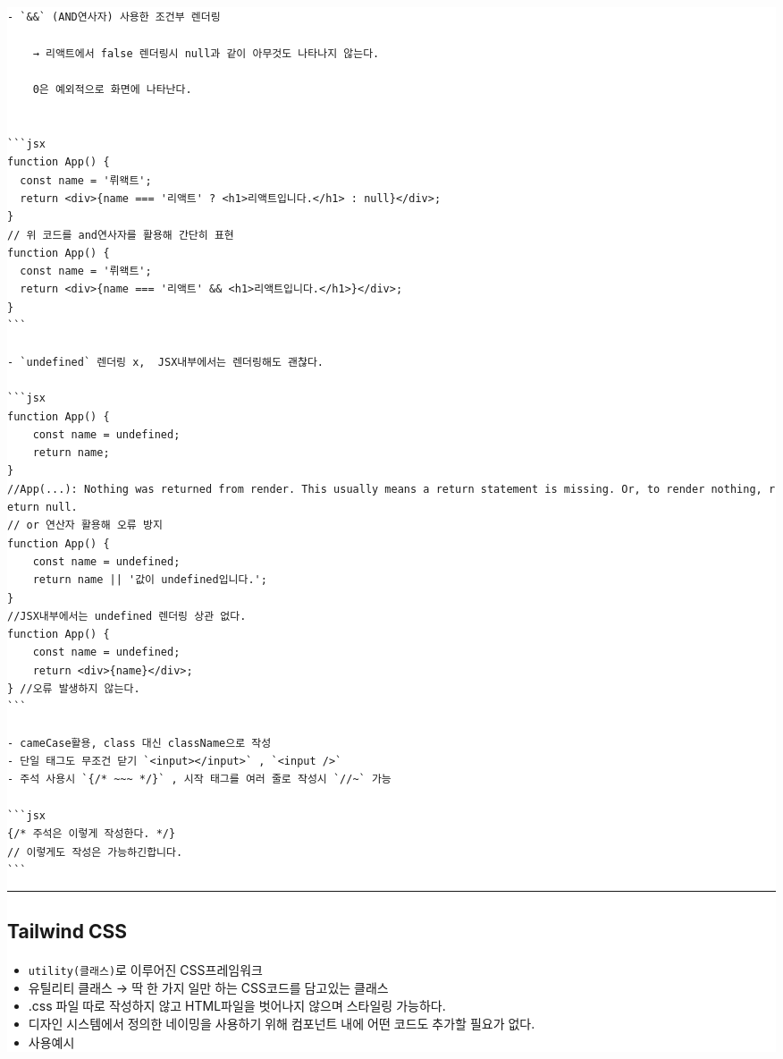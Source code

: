     - `&&` (AND연사자) 사용한 조건부 렌더링
        
        → 리액트에서 false 렌더링시 null과 같이 아무것도 나타나지 않는다.
        
        0은 예외적으로 화면에 나타난다.
        
    
    ```jsx
    function App() {
      const name = '뤼왝트';
      return <div>{name === '리액트' ? <h1>리액트입니다.</h1> : null}</div>;
    }
    // 위 코드를 and연사자를 활용해 간단히 표현
    function App() {
      const name = '뤼왝트';
      return <div>{name === '리액트' && <h1>리액트입니다.</h1>}</div>;
    }
    ```
    
    - `undefined` 렌더링 x,  JSX내부에서는 렌더링해도 괜찮다.
    
    ```jsx
    function App() {
    	const name = undefined;
    	return name;
    }
    //App(...): Nothing was returned from render. This usually means a return statement is missing. Or, to render nothing, return null.
    // or 연산자 활용해 오류 방지
    function App() {
    	const name = undefined;
    	return name || '값이 undefined입니다.';
    }
    //JSX내부에서는 undefined 렌더링 상관 없다.
    function App() {
    	const name = undefined;
    	return <div>{name}</div>;
    } //오류 발생하지 않는다.
    ```
    
    - cameCase활용, class 대신 className으로 작성
    - 단일 태그도 무조건 닫기 `<input></input>` , `<input />`
    - 주석 사용시 `{/* ~~~ */}` , 시작 태그를 여러 줄로 작성시 `//~` 가능
    
    ```jsx
    {/* 주석은 이렇게 작성한다. */}
    // 이렇게도 작성은 가능하긴합니다.
    ```
    

---

## Tailwind CSS

- `utility(클래스)`로 이루어진 CSS프레임워크
- 유틸리티 클래스 → 딱 한 가지 일만 하는 CSS코드를 담고있는 클래스
- .css 파일 따로 작성하지 않고 HTML파일을 벗어나지 않으며 스타일링 가능하다.
- 디자인 시스템에서 정의한 네이밍을 사용하기 위해 컴포넌트 내에 어떤 코드도 추가할 필요가 없다.
- 사용예시
